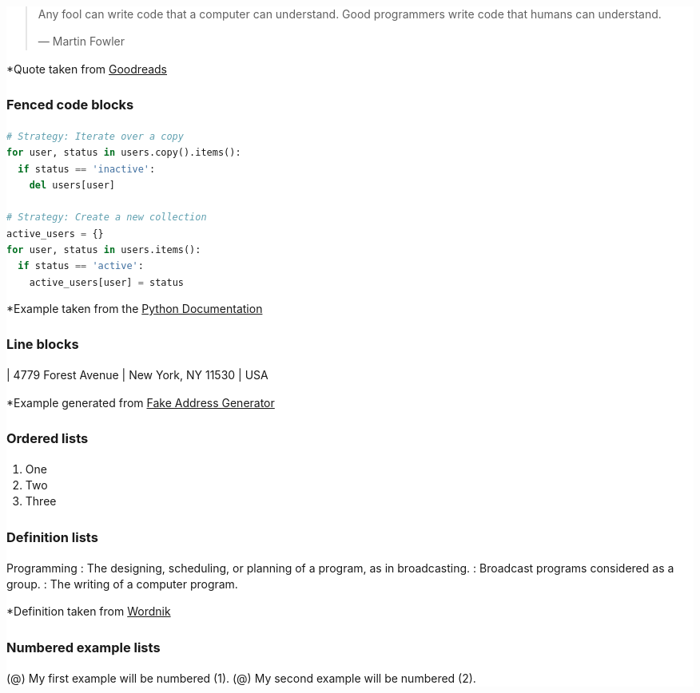 > Any fool can write code that a computer can understand. Good programmers write code that humans can understand.
>
> ― Martin Fowler

\*Quote taken from [Goodreads](https://www.goodreads.com/author/quotes/25215.Martin_Fowler)

### Fenced code blocks

```python
# Strategy: Iterate over a copy
for user, status in users.copy().items():
  if status == 'inactive':
    del users[user]

# Strategy: Create a new collection
active_users = {}
for user, status in users.items():
  if status == 'active':
    active_users[user] = status
```

\*Example taken from the [Python Documentation](https://docs.python.org/3/tutorial/controlflow.html#for-statements)

### Line blocks

| 4779 Forest Avenue
| New York, NY 11530
| USA

\*Example generated from [Fake Address Generator](https://www.fakeaddressgenerator.com)

### Ordered lists

1. One
2. Two
3. Three

### Definition lists

Programming
: The designing, scheduling, or planning of a program, as in broadcasting.
: Broadcast programs considered as a group.
: The writing of a computer program.

\*Definition taken from [Wordnik](https://www.wordnik.com/words/programming)

### Numbered example lists

(@) My first example will be numbered (1).
(@) My second example will be numbered (2).


[^1]: Here is the footnote.
[^other-footnote]: Here is the other footnote.